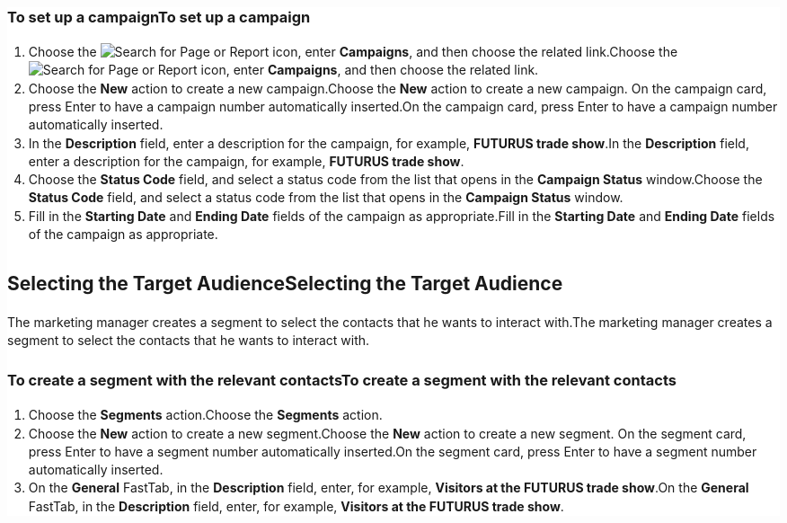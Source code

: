 ### <a name="to-set-up-a-campaign"></a><span data-ttu-id="07e9d-140">To set up a campaign</span><span class="sxs-lookup"><span data-stu-id="07e9d-140">To set up a campaign</span></span>  

1.  <span data-ttu-id="07e9d-141">Choose the ![Search for Page or Report](media/ui-search/search_small.png "Search for Page or Report icon") icon, enter **Campaigns**, and then choose the related link.</span><span class="sxs-lookup"><span data-stu-id="07e9d-141">Choose the ![Search for Page or Report](media/ui-search/search_small.png "Search for Page or Report icon") icon, enter **Campaigns**, and then choose the related link.</span></span>  
2.  <span data-ttu-id="07e9d-142">Choose the **New** action to create a new campaign.</span><span class="sxs-lookup"><span data-stu-id="07e9d-142">Choose the **New** action to create a new campaign.</span></span> <span data-ttu-id="07e9d-143">On the campaign card, press Enter to have a campaign number automatically inserted.</span><span class="sxs-lookup"><span data-stu-id="07e9d-143">On the campaign card, press Enter to have a campaign number automatically inserted.</span></span>  
3.  <span data-ttu-id="07e9d-144">In the **Description** field, enter a description for the campaign, for example, **FUTURUS trade show**.</span><span class="sxs-lookup"><span data-stu-id="07e9d-144">In the **Description** field, enter a description for the campaign, for example, **FUTURUS trade show**.</span></span>  
4.  <span data-ttu-id="07e9d-145">Choose the **Status Code** field, and select a status code from the list that opens in the **Campaign Status** window.</span><span class="sxs-lookup"><span data-stu-id="07e9d-145">Choose the **Status Code** field, and select a status code from the list that opens in the **Campaign Status** window.</span></span>  
5.  <span data-ttu-id="07e9d-146">Fill in the **Starting Date** and **Ending Date** fields of the campaign as appropriate.</span><span class="sxs-lookup"><span data-stu-id="07e9d-146">Fill in the **Starting Date** and **Ending Date** fields of the campaign as appropriate.</span></span>  

## <a name="selecting-the-target-audience"></a><span data-ttu-id="07e9d-147">Selecting the Target Audience</span><span class="sxs-lookup"><span data-stu-id="07e9d-147">Selecting the Target Audience</span></span>  
 <span data-ttu-id="07e9d-148">The marketing manager creates a segment to select the contacts that he wants to interact with.</span><span class="sxs-lookup"><span data-stu-id="07e9d-148">The marketing manager creates a segment to select the contacts that he wants to interact with.</span></span>  

### <a name="to-create-a-segment-with-the-relevant-contacts"></a><span data-ttu-id="07e9d-149">To create a segment with the relevant contacts</span><span class="sxs-lookup"><span data-stu-id="07e9d-149">To create a segment with the relevant contacts</span></span>  

1.  <span data-ttu-id="07e9d-150">Choose the **Segments** action.</span><span class="sxs-lookup"><span data-stu-id="07e9d-150">Choose the **Segments** action.</span></span>  
2.  <span data-ttu-id="07e9d-151">Choose the **New** action to create a new segment.</span><span class="sxs-lookup"><span data-stu-id="07e9d-151">Choose the **New** action to create a new segment.</span></span> <span data-ttu-id="07e9d-152">On the segment card, press Enter to have a segment number automatically inserted.</span><span class="sxs-lookup"><span data-stu-id="07e9d-152">On the segment card, press Enter to have a segment number automatically inserted.</span></span>  
3.  <span data-ttu-id="07e9d-153">On the **General** FastTab, in the **Description** field, enter, for example, **Visitors at the FUTURUS trade show**.</span><span class="sxs-lookup"><span data-stu-id="07e9d-153">On the **General** FastTab, in the **Description** field, enter, for example, **Visitors at the FUTURUS trade show**.</span></span>  
